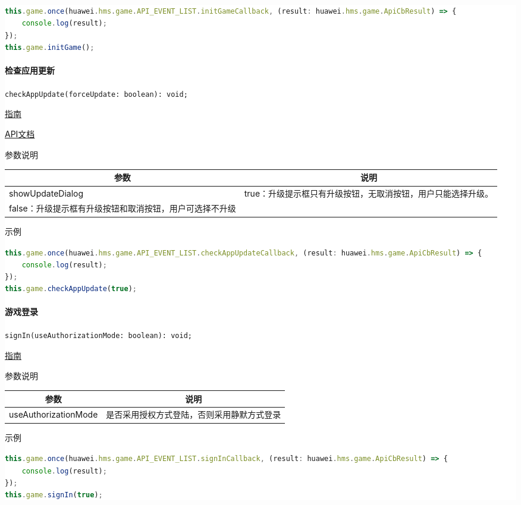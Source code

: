 ```TypeScript
this.game.once(huawei.hms.game.API_EVENT_LIST.initGameCallback, (result: huawei.hms.game.ApiCbResult) => {
    console.log(result);
});
this.game.initGame();
```

#### 检查应用更新

`checkAppUpdate(forceUpdate: boolean): void;`

[指南](https://developer.huawei.com/consumer/cn/doc/development/HMSCore-Guides/game-update-0000001271748961) 

[API文档](https://developer.huawei.com/consumer/cn/doc/development/HMSCore-References/appupdateclient-0000001050123641#section1113567144514)

参数说明

|参数|说明|
|-|-|
|showUpdateDialog|true：升级提示框只有升级按钮，无取消按钮，用户只能选择升级。
false：升级提示框有升级按钮和取消按钮，用户可选择不升级|

示例

```TypeScript
this.game.once(huawei.hms.game.API_EVENT_LIST.checkAppUpdateCallback, (result: huawei.hms.game.ApiCbResult) => {
    console.log(result);
});
this.game.checkAppUpdate(true);
```

#### 游戏登录

`signIn(useAuthorizationMode: boolean): void;`

[指南](https://developer.huawei.com/consumer/cn/doc/development/HMSCore-Guides/game-login-0000001050121526)

参数说明

|参数|说明|
|-|-|
|useAuthorizationMode|是否采用授权方式登陆，否则采用静默方式登录|

示例

```TypeScript
this.game.once(huawei.hms.game.API_EVENT_LIST.signInCallback, (result: huawei.hms.game.ApiCbResult) => {
    console.log(result);
});
this.game.signIn(true);
```

